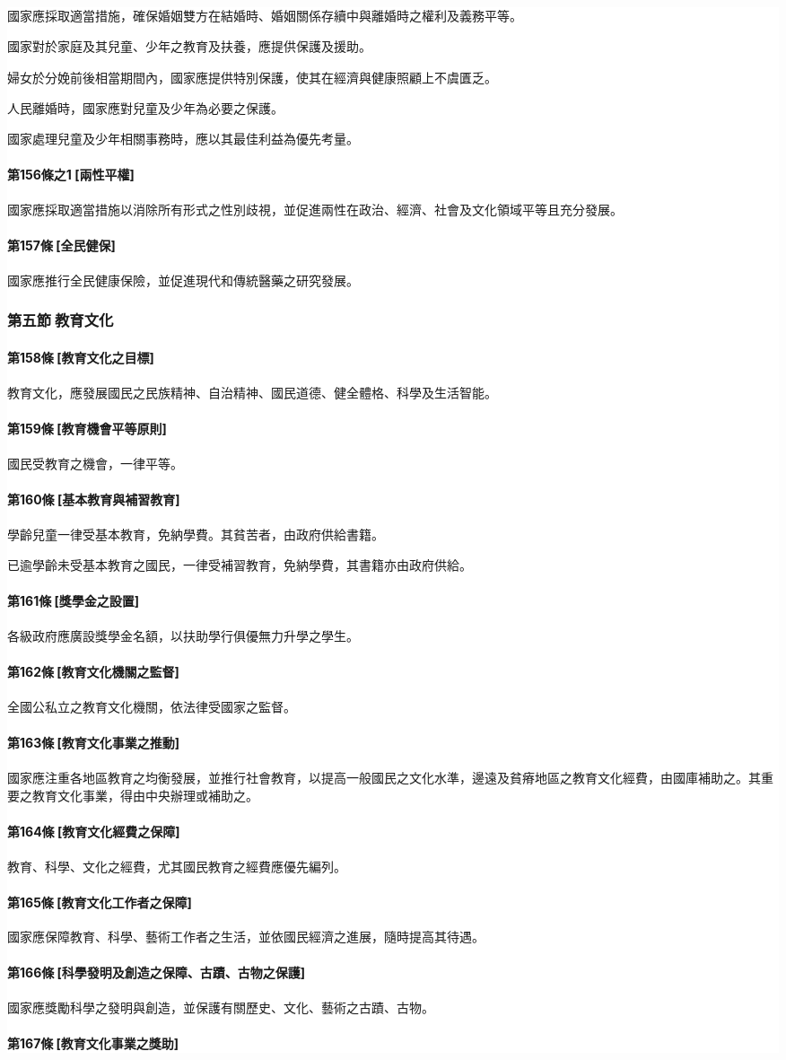 國家應採取適當措施，確保婚姻雙方在結婚時、婚姻關係存續中與離婚時之權利及義務平等。

國家對於家庭及其兒童、少年之教育及扶養，應提供保護及援助。

婦女於分娩前後相當期間內，國家應提供特別保護，使其在經濟與健康照顧上不虞匱乏。

人民離婚時，國家應對兒童及少年為必要之保護。

國家處理兒童及少年相關事務時，應以其最佳利益為優先考量。

#### 第156條之1 [兩性平權]

國家應採取適當措施以消除所有形式之性別歧視，並促進兩性在政治、經濟、社會及文化領域平等且充分發展。

#### 第157條 [全民健保]

國家應推行全民健康保險，並促進現代和傳統醫藥之研究發展。

### 第五節 教育文化

#### 第158條 [教育文化之目標]

教育文化，應發展國民之民族精神、自治精神、國民道德、健全體格、科學及生活智能。

#### 第159條 [教育機會平等原則]

國民受教育之機會，一律平等。

#### 第160條 [基本教育與補習教育]

學齡兒童一律受基本教育，免納學費。其貧苦者，由政府供給書籍。

已逾學齡未受基本教育之國民，一律受補習教育，免納學費，其書籍亦由政府供給。

#### 第161條 [獎學金之設置]

各級政府應廣設獎學金名額，以扶助學行俱優無力升學之學生。

#### 第162條 [教育文化機關之監督]

全國公私立之教育文化機關，依法律受國家之監督。

#### 第163條 [教育文化事業之推動]

國家應注重各地區教育之均衡發展，並推行社會教育，以提高一般國民之文化水準，邊遠及貧瘠地區之教育文化經費，由國庫補助之。其重要之教育文化事業，得由中央辦理或補助之。

#### 第164條 [教育文化經費之保障]

教育、科學、文化之經費，尤其國民教育之經費應優先編列。

#### 第165條 [教育文化工作者之保障]

國家應保障教育、科學、藝術工作者之生活，並依國民經濟之進展，隨時提高其待遇。

#### 第166條 [科學發明及創造之保障、古蹟、古物之保護]

國家應獎勵科學之發明與創造，並保護有關歷史、文化、藝術之古蹟、古物。

#### 第167條 [教育文化事業之獎助]
